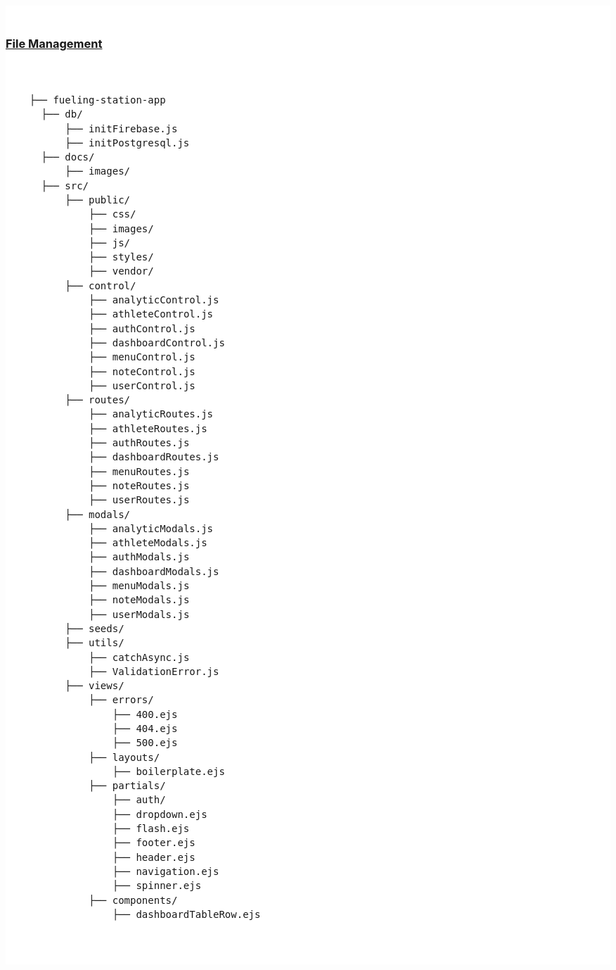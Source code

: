 <br>


### <u>File Management</u>

  <pre>  
  
	├── fueling-station-app  
	  ├── db/
		  ├── initFirebase.js
		  ├── initPostgresql.js
	  ├── docs/
		  ├── images/
	  ├── src/  
	  	  ├── public/
			  ├── css/
			  ├── images/  
			  ├── js/  
			  ├── styles/  
			  ├── vendor/  
		  ├── control/
			  ├── analyticControl.js
			  ├── athleteControl.js
			  ├── authControl.js
			  ├── dashboardControl.js
			  ├── menuControl.js
			  ├── noteControl.js
			  ├── userControl.js
		  ├── routes/
			  ├── analyticRoutes.js
			  ├── athleteRoutes.js
			  ├── authRoutes.js
			  ├── dashboardRoutes.js
			  ├── menuRoutes.js
			  ├── noteRoutes.js
			  ├── userRoutes.js
		  ├── modals/
		   	  ├── analyticModals.js
		   	  ├── athleteModals.js
		   	  ├── authModals.js
		   	  ├── dashboardModals.js
			  ├── menuModals.js
			  ├── noteModals.js
			  ├── userModals.js
		  ├── seeds/
		  ├── utils/
		  	  ├── catchAsync.js
			  ├── ValidationError.js
		  ├── views/
		  	  ├── errors/
		  	  	  ├── 400.ejs
				  ├── 404.ejs
				  ├── 500.ejs
		  	  ├── layouts/
		  	  	  ├── boilerplate.ejs
		  	  ├── partials/
		  	  	  ├── auth/
				  ├── dropdown.ejs
				  ├── flash.ejs
				  ├── footer.ejs
				  ├── header.ejs
				  ├── navigation.ejs
				  ├── spinner.ejs
		  	  ├── components/
				  ├── dashboardTableRow.ejs
